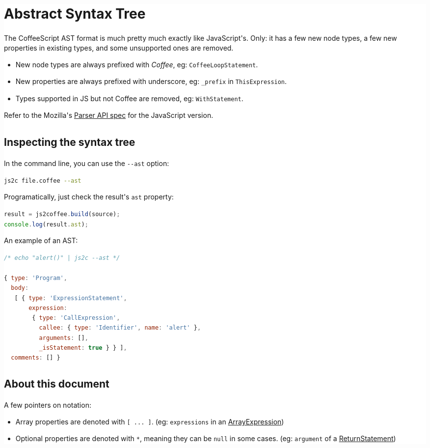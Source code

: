 Abstract Syntax Tree
====================

The CoffeeScript AST format is much pretty much exactly like JavaScript's. Only:
it has a few new node types, a few new properties in existing types, and some
unsupported ones are removed.

- New node types are always prefixed with *Coffee*, eg: `CoffeeLoopStatement`.

- New properties are always prefixed with underscore, eg: `_prefix` in
  `ThisExpression`.

- Types supported in JS but not Coffee are removed, eg: `WithStatement`.

Refer to the Mozilla's [Parser API spec] for the JavaScript version.

Inspecting the syntax tree
--------------------------

In the command line, you can use the `--ast` option:

```sh
js2c file.coffee --ast
```

Programatically, just check the result's `ast` property:

```js
result = js2coffee.build(source);
console.log(result.ast);
```

An example of an AST:

```js
/* echo "alert()" | js2c --ast */

{ type: 'Program',
  body:
   [ { type: 'ExpressionStatement',
       expression:
        { type: 'CallExpression',
          callee: { type: 'Identifier', name: 'alert' },
          arguments: [],
          _isStatement: true } } ],
  comments: [] }
```

About this document
-------------------

A few pointers on notation:

- Array properties are denoted with `[ ... ]`. (eg: `expressions` in an
  [ArrayExpression])

- Optional properties are denoted with `*`, meaning they can be `null` in
  some cases. (eg: `argument` of a [ReturnStatement])


[Parser API spec]: https://developer.mozilla.org/en-US/docs/Mozilla/Projects/SpiderMonkey/Parser_API
[Expression]: #expression
[Statement]: #statement
[Program]: #program
[BlockStatement]: #blockstatement
[ExpressionStatement]: #expressionstatement
[Identifier]: #identifier
[IfStatement]: #ifstatement
[BreakStatement]: #breakstatement
[ContinueStatement]: #continuestatement
[SwitchStatement]: #switchstatement
[ReturnStatement]: #returnstatement
[ThrowStatement]: #throwstatement
[TryStatement]: #trystatement
[CatchClause]: #catchclause
[WhileStatement]: #whilestatement
[DebuggerStatement]: #debuggerstatement
[ThisExpression]: #thisexpression
[ArrayExpression]: #arrayexpression
[ObjectExpression]: #objectexpression
[Property]: #property
[FunctionExpression]: #functionexpression
[UnaryExpression]: #unaryexpression
[BinaryExpression]: #binaryexpression
[AssignmentExpression]: #assignmentexpression
[UpdateExpression]: #updateexpression
[ConditionalExpression]: #conditionalexpression
[NewExpression]: #newexpression
[CallExpression]: #callexpression
[MemberExpression]: #memberexpression
[SwitchStatement]: #switchstatement
[SwitchCase]: #switchcase
[Identifier]: #identifier
[Literal]: #literal
[CoffeeListExpression]: #coffeelistexpression
[CoffeePrototypeExpression]: #coffeeprototypeexpression
[CoffeeLoopStatement]: #coffeeloopstatement
[CoffeeEscapedExpression]: #coffeeescapedexpression
[CoffeeDoExpression]: #coffeedoexpression
[BlockComment]: #blockcomment
[LineComment]: #linecomment
[SequenceExpression]: #sequenceexpression
[EmptyStatement]: #emptystatement
[FunctionDeclaration]: #functiondeclaration
[VariableDeclaration]: #variabledeclaration
[VariableDeclarator]: #variabledeclarator
[WithStatement]: #withstatement
[LabeledStatement]: #labeledstatement
[ForStatement]: #forstatement
[ForInStatement]: #forinstatement
[DoWhileStatement]: #dowhilestatement
[ArrowFunctionExpression]: #arrowfunctionexpression
[ArrayPattern]: #arraypattern
[ObjectPattern]: #objectpattern